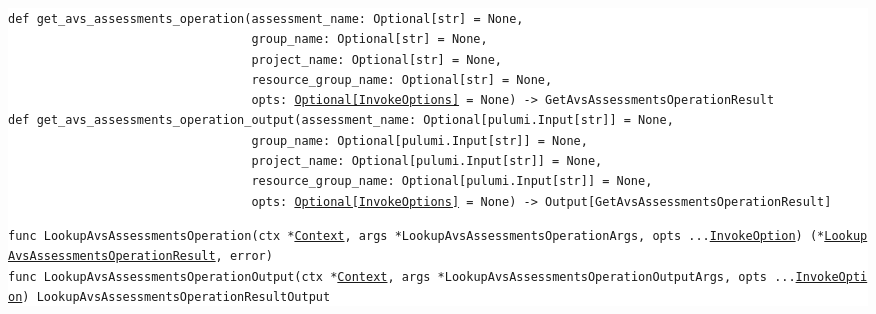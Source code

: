 
<div>
<pulumi-choosable type="language" values="python">
<div class="highlight"><pre class="chroma"><code class="language-python" data-lang="python"
><span class="k">def </span>get_avs_assessments_operation<span class="p">(</span><span class="nx">assessment_name</span><span class="p">:</span> <span class="nx">Optional[str]</span> = None<span class="p">,</span>
                                  <span class="nx">group_name</span><span class="p">:</span> <span class="nx">Optional[str]</span> = None<span class="p">,</span>
                                  <span class="nx">project_name</span><span class="p">:</span> <span class="nx">Optional[str]</span> = None<span class="p">,</span>
                                  <span class="nx">resource_group_name</span><span class="p">:</span> <span class="nx">Optional[str]</span> = None<span class="p">,</span>
                                  <span class="nx">opts</span><span class="p">:</span> <span class="nx"><a href="/docs/reference/pkg/python/pulumi/#pulumi.InvokeOptions">Optional[InvokeOptions]</a></span> = None<span class="p">) -&gt;</span> <span>GetAvsAssessmentsOperationResult</span
><span class="k">
def </span>get_avs_assessments_operation_output<span class="p">(</span><span class="nx">assessment_name</span><span class="p">:</span> <span class="nx">Optional[pulumi.Input[str]]</span> = None<span class="p">,</span>
                                  <span class="nx">group_name</span><span class="p">:</span> <span class="nx">Optional[pulumi.Input[str]]</span> = None<span class="p">,</span>
                                  <span class="nx">project_name</span><span class="p">:</span> <span class="nx">Optional[pulumi.Input[str]]</span> = None<span class="p">,</span>
                                  <span class="nx">resource_group_name</span><span class="p">:</span> <span class="nx">Optional[pulumi.Input[str]]</span> = None<span class="p">,</span>
                                  <span class="nx">opts</span><span class="p">:</span> <span class="nx"><a href="/docs/reference/pkg/python/pulumi/#pulumi.InvokeOptions">Optional[InvokeOptions]</a></span> = None<span class="p">) -&gt;</span> <span>Output[GetAvsAssessmentsOperationResult]</span
></code></pre></div>
</pulumi-choosable>
</div>


<div>
<pulumi-choosable type="language" values="go">
<div class="highlight"><pre class="chroma"><code class="language-go" data-lang="go"
><span class="k">func </span>LookupAvsAssessmentsOperation<span class="p">(</span><span class="nx">ctx</span><span class="p"> *</span><span class="nx"><a href="https://pkg.go.dev/github.com/pulumi/pulumi/sdk/v3/go/pulumi?tab=doc#Context">Context</a></span><span class="p">,</span> <span class="nx">args</span><span class="p"> *</span><span class="nx">LookupAvsAssessmentsOperationArgs</span><span class="p">,</span> <span class="nx">opts</span><span class="p"> ...</span><span class="nx"><a href="https://pkg.go.dev/github.com/pulumi/pulumi/sdk/v3/go/pulumi?tab=doc#InvokeOption">InvokeOption</a></span><span class="p">) (*<span class="nx"><a href="#result">LookupAvsAssessmentsOperationResult</a></span>, error)</span
><span class="k">
func </span>LookupAvsAssessmentsOperationOutput<span class="p">(</span><span class="nx">ctx</span><span class="p"> *</span><span class="nx"><a href="https://pkg.go.dev/github.com/pulumi/pulumi/sdk/v3/go/pulumi?tab=doc#Context">Context</a></span><span class="p">,</span> <span class="nx">args</span><span class="p"> *</span><span class="nx">LookupAvsAssessmentsOperationOutputArgs</span><span class="p">,</span> <span class="nx">opts</span><span class="p"> ...</span><span class="nx"><a href="https://pkg.go.dev/github.com/pulumi/pulumi/sdk/v3/go/pulumi?tab=doc#InvokeOption">InvokeOption</a></span><span class="p">) LookupAvsAssessmentsOperationResultOutput</span
></code></pre></div>
